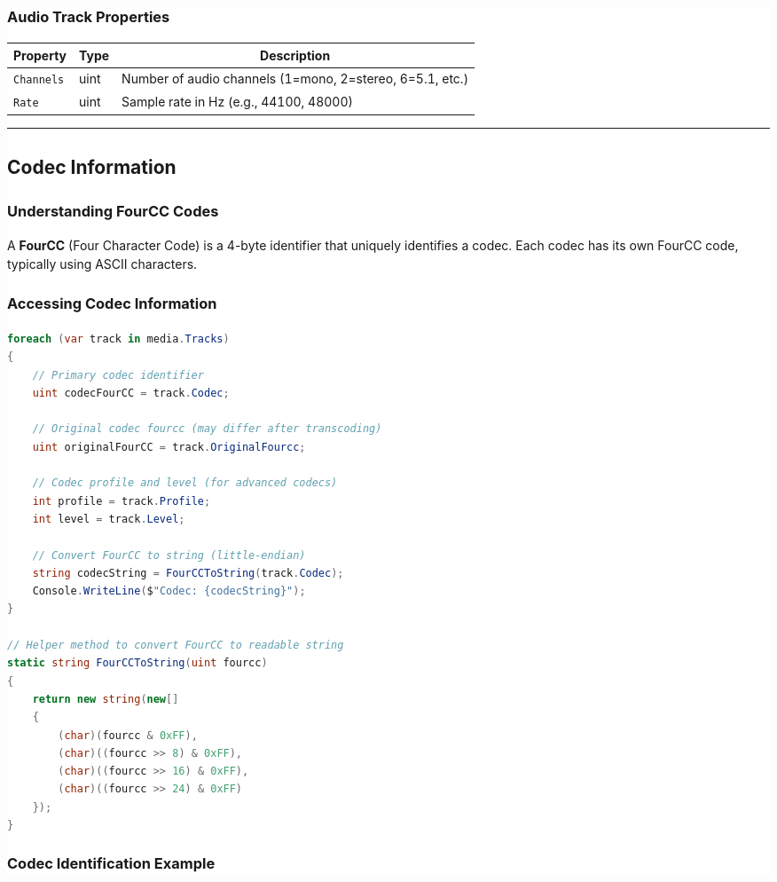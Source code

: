 ### Audio Track Properties

| Property | Type | Description |
|----------|------|-------------|
| `Channels` | uint | Number of audio channels (1=mono, 2=stereo, 6=5.1, etc.) |
| `Rate` | uint | Sample rate in Hz (e.g., 44100, 48000) |

---

## Codec Information

### Understanding FourCC Codes

A **FourCC** (Four Character Code) is a 4-byte identifier that uniquely identifies a codec. Each codec has its own FourCC code, typically using ASCII characters.

### Accessing Codec Information

```csharp
foreach (var track in media.Tracks)
{
    // Primary codec identifier
    uint codecFourCC = track.Codec;

    // Original codec fourcc (may differ after transcoding)
    uint originalFourCC = track.OriginalFourcc;

    // Codec profile and level (for advanced codecs)
    int profile = track.Profile;
    int level = track.Level;

    // Convert FourCC to string (little-endian)
    string codecString = FourCCToString(track.Codec);
    Console.WriteLine($"Codec: {codecString}");
}

// Helper method to convert FourCC to readable string
static string FourCCToString(uint fourcc)
{
    return new string(new[]
    {
        (char)(fourcc & 0xFF),
        (char)((fourcc >> 8) & 0xFF),
        (char)((fourcc >> 16) & 0xFF),
        (char)((fourcc >> 24) & 0xFF)
    });
}
```

### Codec Identification Example
